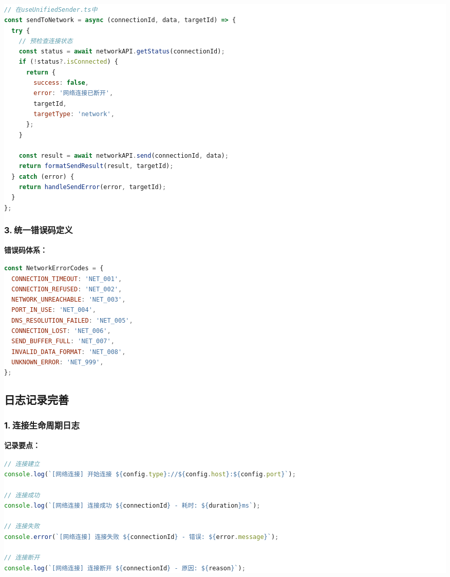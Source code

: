 ```javascript
// 在useUnifiedSender.ts中
const sendToNetwork = async (connectionId, data, targetId) => {
  try {
    // 预检查连接状态
    const status = await networkAPI.getStatus(connectionId);
    if (!status?.isConnected) {
      return {
        success: false,
        error: '网络连接已断开',
        targetId,
        targetType: 'network',
      };
    }

    const result = await networkAPI.send(connectionId, data);
    return formatSendResult(result, targetId);
  } catch (error) {
    return handleSendError(error, targetId);
  }
};
```

### 3. 统一错误码定义

**错误码体系：**

```javascript
const NetworkErrorCodes = {
  CONNECTION_TIMEOUT: 'NET_001',
  CONNECTION_REFUSED: 'NET_002',
  NETWORK_UNREACHABLE: 'NET_003',
  PORT_IN_USE: 'NET_004',
  DNS_RESOLUTION_FAILED: 'NET_005',
  CONNECTION_LOST: 'NET_006',
  SEND_BUFFER_FULL: 'NET_007',
  INVALID_DATA_FORMAT: 'NET_008',
  UNKNOWN_ERROR: 'NET_999',
};
```

## 日志记录完善

### 1. 连接生命周期日志

**记录要点：**

```javascript
// 连接建立
console.log(`[网络连接] 开始连接 ${config.type}://${config.host}:${config.port}`);

// 连接成功
console.log(`[网络连接] 连接成功 ${connectionId} - 耗时: ${duration}ms`);

// 连接失败
console.error(`[网络连接] 连接失败 ${connectionId} - 错误: ${error.message}`);

// 连接断开
console.log(`[网络连接] 连接断开 ${connectionId} - 原因: ${reason}`);
```
